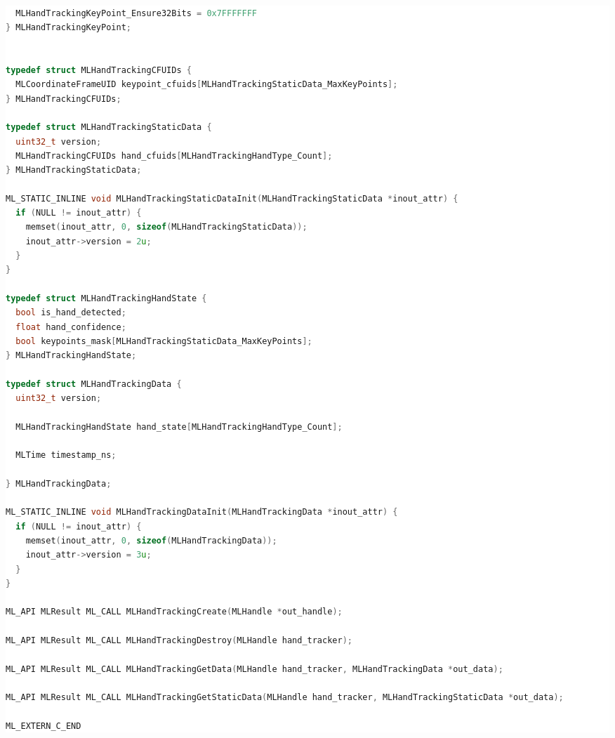 ```cpp
  MLHandTrackingKeyPoint_Ensure32Bits = 0x7FFFFFFF
} MLHandTrackingKeyPoint;


typedef struct MLHandTrackingCFUIDs {
  MLCoordinateFrameUID keypoint_cfuids[MLHandTrackingStaticData_MaxKeyPoints];
} MLHandTrackingCFUIDs;

typedef struct MLHandTrackingStaticData {
  uint32_t version;
  MLHandTrackingCFUIDs hand_cfuids[MLHandTrackingHandType_Count];
} MLHandTrackingStaticData;

ML_STATIC_INLINE void MLHandTrackingStaticDataInit(MLHandTrackingStaticData *inout_attr) {
  if (NULL != inout_attr) {
    memset(inout_attr, 0, sizeof(MLHandTrackingStaticData));
    inout_attr->version = 2u;
  }
}

typedef struct MLHandTrackingHandState {
  bool is_hand_detected;
  float hand_confidence;
  bool keypoints_mask[MLHandTrackingStaticData_MaxKeyPoints];
} MLHandTrackingHandState;

typedef struct MLHandTrackingData {
  uint32_t version;

  MLHandTrackingHandState hand_state[MLHandTrackingHandType_Count];

  MLTime timestamp_ns;

} MLHandTrackingData;

ML_STATIC_INLINE void MLHandTrackingDataInit(MLHandTrackingData *inout_attr) {
  if (NULL != inout_attr) {
    memset(inout_attr, 0, sizeof(MLHandTrackingData));
    inout_attr->version = 3u;
  }
}

ML_API MLResult ML_CALL MLHandTrackingCreate(MLHandle *out_handle);

ML_API MLResult ML_CALL MLHandTrackingDestroy(MLHandle hand_tracker);

ML_API MLResult ML_CALL MLHandTrackingGetData(MLHandle hand_tracker, MLHandTrackingData *out_data);

ML_API MLResult ML_CALL MLHandTrackingGetStaticData(MLHandle hand_tracker, MLHandTrackingStaticData *out_data);

ML_EXTERN_C_END
```



